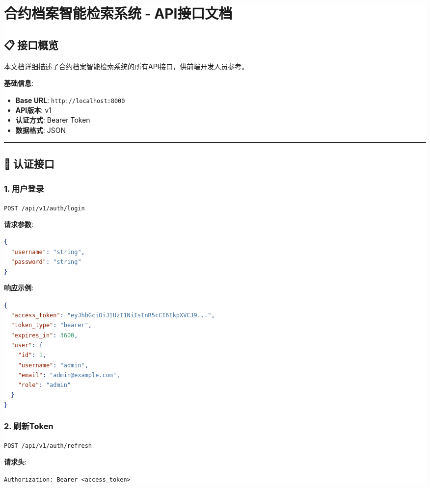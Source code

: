 # 合约档案智能检索系统 - API接口文档

## 📋 接口概览

本文档详细描述了合约档案智能检索系统的所有API接口，供前端开发人员参考。

**基础信息**:
- **Base URL**: `http://localhost:8000`
- **API版本**: v1
- **认证方式**: Bearer Token
- **数据格式**: JSON

---

## 🔐 认证接口

### 1. 用户登录
```http
POST /api/v1/auth/login
```

**请求参数**:
```json
{
  "username": "string",
  "password": "string"
}
```

**响应示例**:
```json
{
  "access_token": "eyJhbGciOiJIUzI1NiIsInR5cCI6IkpXVCJ9...",
  "token_type": "bearer",
  "expires_in": 3600,
  "user": {
    "id": 1,
    "username": "admin",
    "email": "admin@example.com",
    "role": "admin"
  }
}
```

### 2. 刷新Token
```http
POST /api/v1/auth/refresh
```

**请求头**:
```
Authorization: Bearer <access_token>
```
